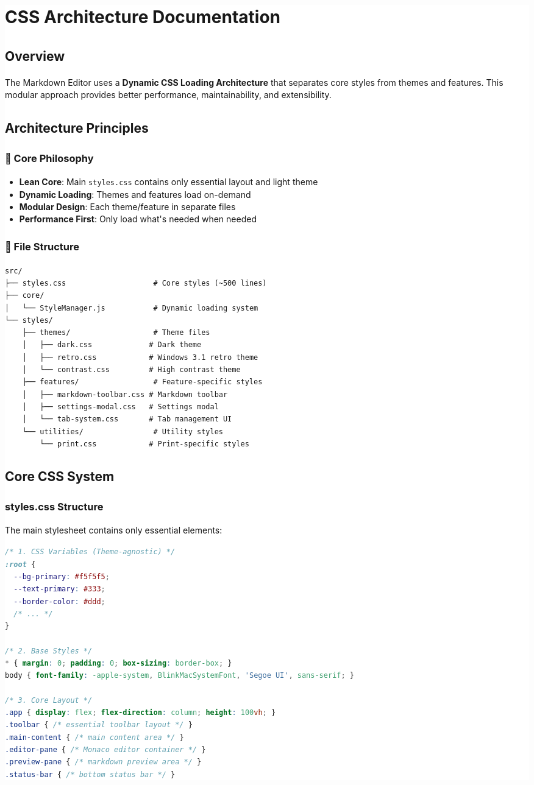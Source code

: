 # CSS Architecture Documentation

## Overview

The Markdown Editor uses a **Dynamic CSS Loading Architecture** that separates core styles from themes and features. This modular approach provides better performance, maintainability, and extensibility.

## Architecture Principles

### 🎯 Core Philosophy
- **Lean Core**: Main `styles.css` contains only essential layout and light theme
- **Dynamic Loading**: Themes and features load on-demand
- **Modular Design**: Each theme/feature in separate files
- **Performance First**: Only load what's needed when needed

### 📁 File Structure
```
src/
├── styles.css                    # Core styles (~500 lines)
├── core/
│   └── StyleManager.js           # Dynamic loading system
└── styles/
    ├── themes/                   # Theme files
    │   ├── dark.css             # Dark theme
    │   ├── retro.css            # Windows 3.1 retro theme
    │   └── contrast.css         # High contrast theme
    ├── features/                 # Feature-specific styles
    │   ├── markdown-toolbar.css # Markdown toolbar
    │   ├── settings-modal.css   # Settings modal
    │   └── tab-system.css       # Tab management UI
    └── utilities/                # Utility styles
        └── print.css            # Print-specific styles
```

## Core CSS System

### styles.css Structure
The main stylesheet contains only essential elements:

```css
/* 1. CSS Variables (Theme-agnostic) */
:root {
  --bg-primary: #f5f5f5;
  --text-primary: #333;
  --border-color: #ddd;
  /* ... */
}

/* 2. Base Styles */
* { margin: 0; padding: 0; box-sizing: border-box; }
body { font-family: -apple-system, BlinkMacSystemFont, 'Segoe UI', sans-serif; }

/* 3. Core Layout */
.app { display: flex; flex-direction: column; height: 100vh; }
.toolbar { /* essential toolbar layout */ }
.main-content { /* main content area */ }
.editor-pane { /* Monaco editor container */ }
.preview-pane { /* markdown preview area */ }
.status-bar { /* bottom status bar */ }

```